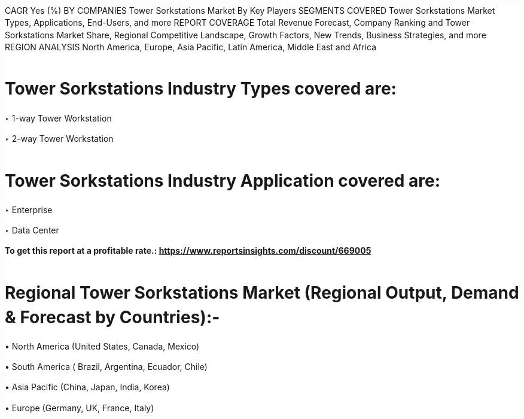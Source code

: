 <tr>
<td>CAGR</td>
<td>Yes (%)</td>
</tr>
</tr>
<tr>
<td>BY COMPANIES</td>
<td>Tower Sorkstations Market By Key Players</td>
</tr>
<tr>
<td>SEGMENTS COVERED</td>
<td>Tower Sorkstations Market Types, Applications, End-Users, and more</td>
</tr>
<tr>
<td>REPORT COVERAGE</td>
<td>Total Revenue Forecast, Company Ranking and Tower Sorkstations Market Share, Regional Competitive Landscape, Growth Factors, New Trends, Business Strategies, and more</td>
</tr>
<tr>
<td>REGION ANALYSIS</td>
<td>North America, Europe, Asia Pacific, Latin America, Middle East and Africa</td>
</tr>
</table>

# <strong>Tower Sorkstations Industry Types covered are:</strong>

‣ 1-way Tower Workstation

‣ 2-way Tower Workstation

# <strong>Tower Sorkstations Industry Application covered are:</strong>

‣ Enterprise

‣ Data Center

<strong>To get this report at a profitable rate.: <a href=https://www.reportsinsights.com/discount/669005>https://www.reportsinsights.com/discount/669005</a></strong></font>

# <strong>Regional Tower Sorkstations Market (Regional Output, Demand &amp; Forecast by Countries):-</strong>

• North America (United States, Canada, Mexico)

• South America ( Brazil, Argentina, Ecuador, Chile)

• Asia Pacific (China, Japan, India, Korea)

• Europe (Germany, UK, France, Italy)
